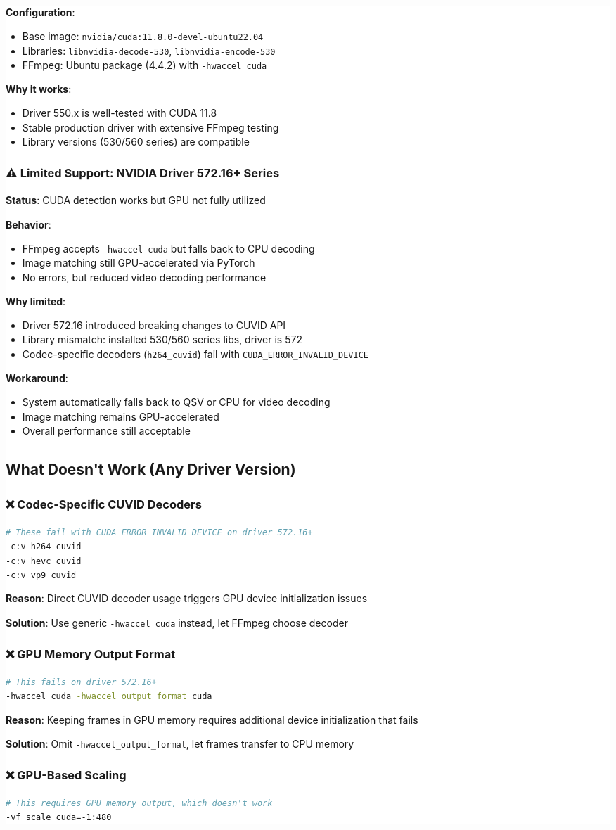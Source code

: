 **Configuration**:
- Base image: `nvidia/cuda:11.8.0-devel-ubuntu22.04`
- Libraries: `libnvidia-decode-530`, `libnvidia-encode-530`
- FFmpeg: Ubuntu package (4.4.2) with `-hwaccel cuda`

**Why it works**:
- Driver 550.x is well-tested with CUDA 11.8
- Stable production driver with extensive FFmpeg testing
- Library versions (530/560 series) are compatible

### ⚠️ Limited Support: NVIDIA Driver 572.16+ Series

**Status**: CUDA detection works but GPU not fully utilized

**Behavior**:
- FFmpeg accepts `-hwaccel cuda` but falls back to CPU decoding
- Image matching still GPU-accelerated via PyTorch
- No errors, but reduced video decoding performance

**Why limited**:
- Driver 572.16 introduced breaking changes to CUVID API
- Library mismatch: installed 530/560 series libs, driver is 572
- Codec-specific decoders (`h264_cuvid`) fail with `CUDA_ERROR_INVALID_DEVICE`

**Workaround**:
- System automatically falls back to QSV or CPU for video decoding
- Image matching remains GPU-accelerated
- Overall performance still acceptable

## What Doesn't Work (Any Driver Version)

### ❌ Codec-Specific CUVID Decoders
```bash
# These fail with CUDA_ERROR_INVALID_DEVICE on driver 572.16+
-c:v h264_cuvid
-c:v hevc_cuvid
-c:v vp9_cuvid
```

**Reason**: Direct CUVID decoder usage triggers GPU device initialization issues

**Solution**: Use generic `-hwaccel cuda` instead, let FFmpeg choose decoder

### ❌ GPU Memory Output Format
```bash
# This fails on driver 572.16+
-hwaccel cuda -hwaccel_output_format cuda
```

**Reason**: Keeping frames in GPU memory requires additional device initialization that fails

**Solution**: Omit `-hwaccel_output_format`, let frames transfer to CPU memory

### ❌ GPU-Based Scaling
```bash
# This requires GPU memory output, which doesn't work
-vf scale_cuda=-1:480
```
